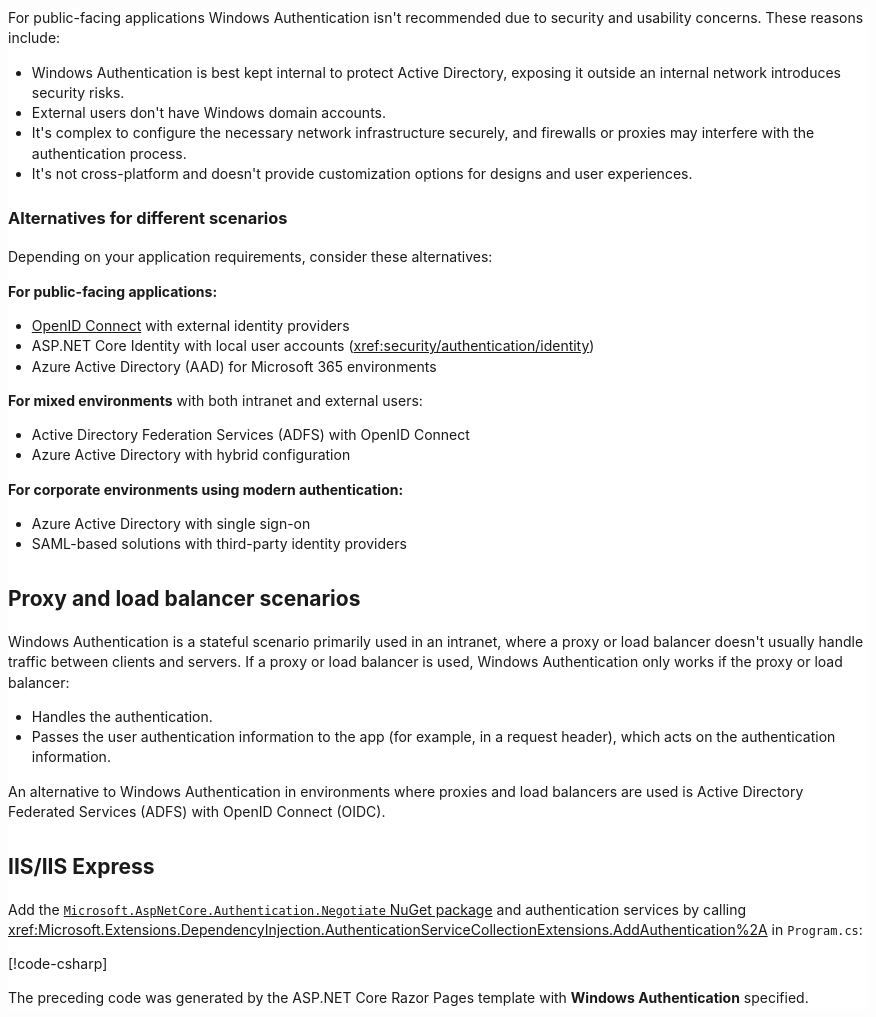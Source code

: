 For public-facing applications Windows Authentication isn't recommended due to security and usability concerns.
These reasons include:
* Windows Authentication is best kept internal to protect Active Directory, exposing it outside an internal network introduces security risks.
* External users don't have Windows domain accounts.
* It's complex to configure the necessary network infrastructure securely, and firewalls or proxies may interfere with the authentication process.
* It's not cross-platform and doesn't provide customization options for designs and user experiences.

### Alternatives for different scenarios

Depending on your application requirements, consider these alternatives:

**For public-facing applications:**

* [OpenID Connect](xref:security/how-to-choose-identity) with external identity providers
* ASP.NET Core Identity with local user accounts (<xref:security/authentication/identity>)
* Azure Active Directory (AAD) for Microsoft 365 environments

**For mixed environments** with both intranet and external users:

* Active Directory Federation Services (ADFS) with OpenID Connect
* Azure Active Directory with hybrid configuration

**For corporate environments using modern authentication:**

* Azure Active Directory with single sign-on
* SAML-based solutions with third-party identity providers

## Proxy and load balancer scenarios

Windows Authentication is a stateful scenario primarily used in an intranet, where a proxy or load balancer doesn't usually handle traffic between clients and servers. If a proxy or load balancer is used, Windows Authentication only works if the proxy or load balancer:

* Handles the authentication.
* Passes the user authentication information to the app (for example, in a request header), which acts on the authentication information.

An alternative to Windows Authentication in environments where proxies and load balancers are used is Active Directory Federated Services (ADFS) with OpenID Connect (OIDC).

## IIS/IIS Express

Add the [`Microsoft.AspNetCore.Authentication.Negotiate` NuGet package](https://www.nuget.org/packages/Microsoft.AspNetCore.Authentication.Negotiate) and authentication services by calling <xref:Microsoft.Extensions.DependencyInjection.AuthenticationServiceCollectionExtensions.AddAuthentication%2A> in `Program.cs`:

[!code-csharp[](windowsauth/6.0samples/WebRPwinAuth/Program.cs?name=snippet1&highlight=5-6)]

The preceding code was generated by the ASP.NET Core Razor Pages template with **Windows Authentication** specified.
